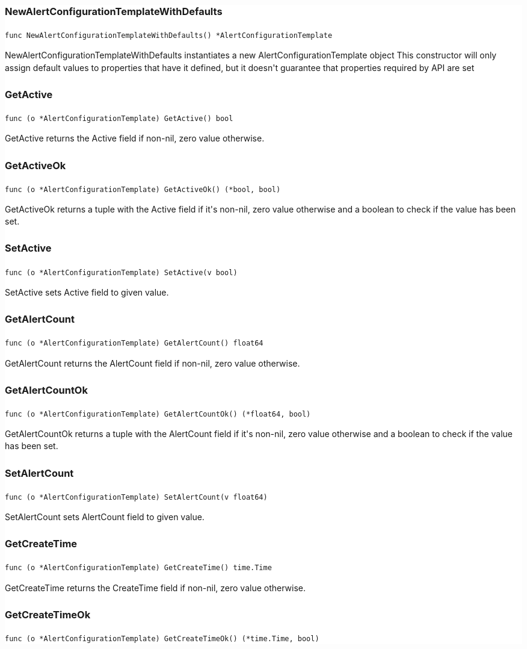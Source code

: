### NewAlertConfigurationTemplateWithDefaults

`func NewAlertConfigurationTemplateWithDefaults() *AlertConfigurationTemplate`

NewAlertConfigurationTemplateWithDefaults instantiates a new AlertConfigurationTemplate object
This constructor will only assign default values to properties that have it defined,
but it doesn't guarantee that properties required by API are set

### GetActive

`func (o *AlertConfigurationTemplate) GetActive() bool`

GetActive returns the Active field if non-nil, zero value otherwise.

### GetActiveOk

`func (o *AlertConfigurationTemplate) GetActiveOk() (*bool, bool)`

GetActiveOk returns a tuple with the Active field if it's non-nil, zero value otherwise
and a boolean to check if the value has been set.

### SetActive

`func (o *AlertConfigurationTemplate) SetActive(v bool)`

SetActive sets Active field to given value.


### GetAlertCount

`func (o *AlertConfigurationTemplate) GetAlertCount() float64`

GetAlertCount returns the AlertCount field if non-nil, zero value otherwise.

### GetAlertCountOk

`func (o *AlertConfigurationTemplate) GetAlertCountOk() (*float64, bool)`

GetAlertCountOk returns a tuple with the AlertCount field if it's non-nil, zero value otherwise
and a boolean to check if the value has been set.

### SetAlertCount

`func (o *AlertConfigurationTemplate) SetAlertCount(v float64)`

SetAlertCount sets AlertCount field to given value.


### GetCreateTime

`func (o *AlertConfigurationTemplate) GetCreateTime() time.Time`

GetCreateTime returns the CreateTime field if non-nil, zero value otherwise.

### GetCreateTimeOk

`func (o *AlertConfigurationTemplate) GetCreateTimeOk() (*time.Time, bool)`

